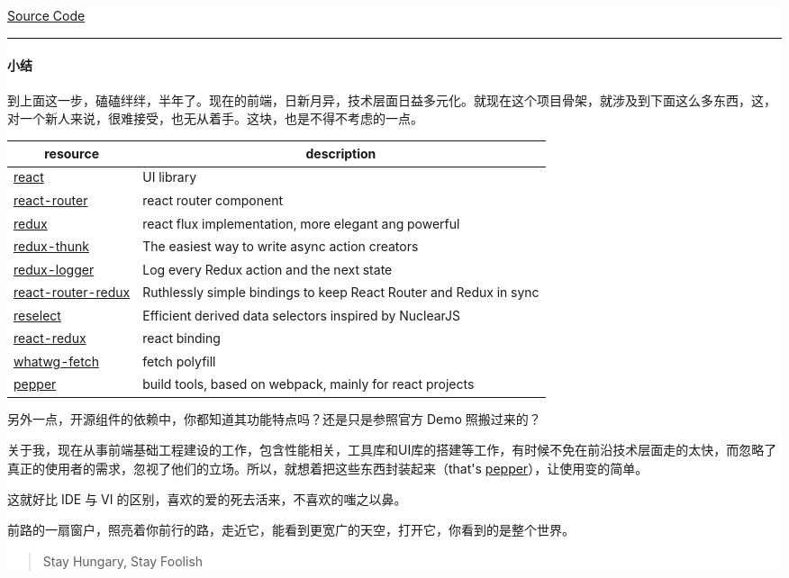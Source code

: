 [Source Code](https://github.com/Duan112358/redux_reselct_toturial)

---


#### 小结

到上面这一步，磕磕绊绊，半年了。现在的前端，日新月异，技术层面日益多元化。就现在这个项目骨架，就涉及到下面这么多东西，这，对一个新人来说，很难接受，也无从着手。这块，也是不得不考虑的一点。

resource                                                             |  description
----                                                                 |-------
[react](http://facebook.github.io/react)                           |  UI library
[react-router](https://github.com/reactjs/react-router)            |  react router component
[redux](http://redux.js.org)                                       |  react flux implementation, more elegant ang powerful
[redux-thunk](http://github.com/gaearon/redux-thunk)               |  The easiest way to write async action creators
[redux-logger](https://github.com/fcomb/redux-logger)              |  Log every Redux action and the next state
[react-router-redux](https://github.com/reactjs/react-router-redux)|  Ruthlessly simple bindings to keep React Router and Redux in sync
[reselect](https://github.com/faassen/reselect)                    |  Efficient derived data selectors inspired by NuclearJS
[react-redux](https://github.com/gaearon/react-redux)              |  react binding
[whatwg-fetch](http://github.github.io/fetch/)                     |  fetch polyfill
[pepper](https://www.npmjs.com/package/we-pepper)                  |  build tools, based on webpack, mainly for react projects

另外一点，开源组件的依赖中，你都知道其功能特点吗？还是只是参照官方 Demo 照搬过来的？

关于我，现在从事前端基础工程建设的工作，包含性能相关，工具库和UI库的搭建等工作，有时候不免在前沿技术层面走的太快，而忽略了真正的使用者的需求，忽视了他们的立场。所以，就想着把这些东西封装起来（that's [pepper](https://www.npmjs.com/package/we-pepper)），让使用变的简单。

这就好比 IDE 与 VI 的区别，喜欢的爱的死去活来，不喜欢的嗤之以鼻。

前路的一扇窗户，照亮着你前行的路，走近它，能看到更宽广的天空，打开它，你看到的是整个世界。

> Stay Hungary, Stay Foolish

